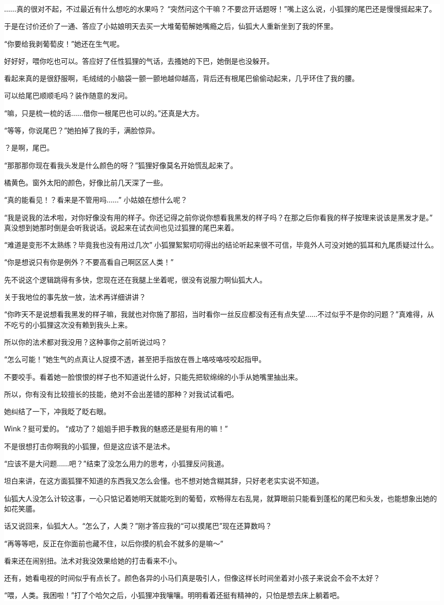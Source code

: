 ……真的很对不起，不过最近有什么想吃的水果吗？ “突然问这个干嘛？不要岔开话题呀！”嘴上这么说，小狐狸的尾巴还是慢慢摇起来了。

于是在讨价还价了一通、答应了小姑娘明天去买一大堆葡萄解她嘴瘾之后，仙狐大人重新坐到了我的怀里。

“你要给我剥葡萄皮！”她还在生气呢。

好好好，喂你吃也可以。答应好了任性狐狸的气话，去搔她的下巴，她倒是也没躲开。

看起来真的是很舒服啊，毛绒绒的小脑袋一颤一颤地越仰越高，背后还有根尾巴偷偷动起来，几乎环住了我的腰。

可以给尾巴顺顺毛吗？装作随意的发问。

“嘛，只是梳一梳的话……借你一根尾巴也可以的。”还真是大方。

“等等，你说尾巴？”她拍掉了我的手，满脸惊异。

？是啊，尾巴。

“那那那你现在看我头发是什么颜色的呀？”狐狸好像莫名开始慌乱起来了。

橘黄色。窗外太阳的颜色，好像比前几天深了一些。

“真的能看见！？看来是不管用吗……” 小姑娘在想什么呢？

“我是说我的法术啦，对你好像没有用的样子。你还记得之前你说你想看我黑发的样子吗？在那之后你看我的样子按理来说该是黑发才是。” 真没想到她那时倒是会听我说话。说起来在试衣间也见过狐狸的尾巴来着。

“难道是变形不太熟练？毕竟我也没有用过几次” 小狐狸絮絮叨叨得出的结论听起来很不可信，毕竟外人可没对她的狐耳和九尾质疑过什么。

“你是想说只有你是例外？不要高看自己啊区区人类！”

先不说这个逻辑跳得有多快，您现在还在我腿上坐着呢，很没有说服力啊仙狐大人。

关于我地位的事先放一放，法术再详细讲讲？

“你昨天不是说想看我黑发的样子嘛，我就也对你施了那招，当时看你一丝反应都没有还有点失望……不过似乎不是你的问题？”真难得，从不吃亏的小狐狸这次没有赖到我头上来。

所以你的法术都对我没用？这种事你之前听说过吗？

“怎么可能！”她生气的点真让人捉摸不透，甚至把手指放在唇上咯吱咯吱咬起指甲。

不要咬手。看着她一脸恨恨的样子也不知道说什么好，只能先把软绵绵的小手从她嘴里抽出来。

所以，你有没有比较擅长的技能，绝对不会出差错的那种？对我试试看吧。

她纠结了一下，冲我眨了眨右眼。

Wink？挺可爱的。 “成功了？姐姐手把手教我的魅惑还是挺有用的嘛！”

不是很想打击你啊我的小狐狸，但是这应该不是法术。

“应该不是大问题……吧？”结束了没怎么用力的思考，小狐狸反问我道。

坦白来讲，在这方面狐狸不知道的东西我又怎么会懂。也不想对她含糊其辞，只好老老实实说不知道。

仙狐大人没怎么计较这事，一心只惦记着她明天就能吃到的葡萄，欢畅得左右乱晃，就算眼前只能看到蓬松的尾巴和头发，也能想象出她的如花笑靥。

话又说回来，仙狐大人。“怎么了，人类？”刚才答应我的“可以摸尾巴”现在还算数吗？

“再等等吧，反正在你面前也藏不住，以后你摸的机会不就多的是嘛～”

看来还在闹别扭。法术对我没效果给她的打击看来不小。

还有，她看电视的时间似乎有点长了。颜色各异的小马们真是吸引人，但像这样长时间坐着对小孩子来说会不会不太好？

“喂，人类。我困啦！”打了个哈欠之后，小狐狸冲我嚷嚷。明明看着还挺有精神的，只怕是想去床上躺着吧。
